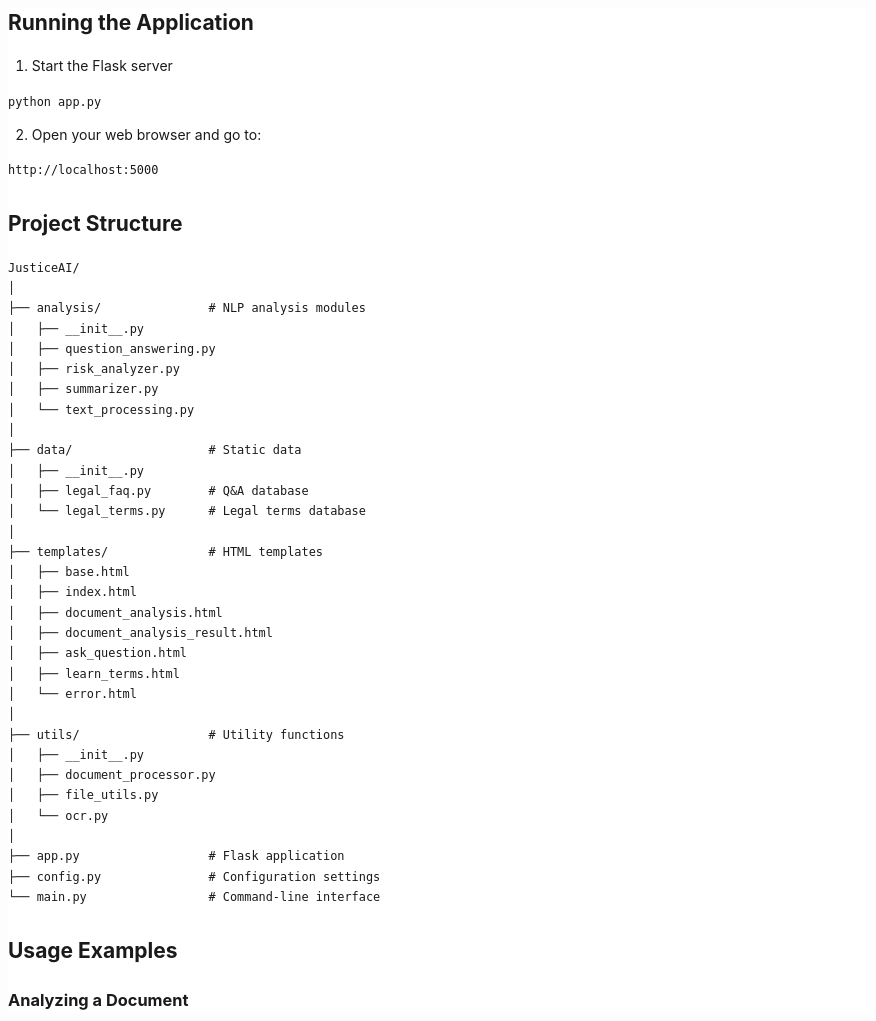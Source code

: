 ## Running the Application

1. Start the Flask server
```bash
python app.py
```

2. Open your web browser and go to:
```
http://localhost:5000
```

## Project Structure

```
JusticeAI/
│
├── analysis/               # NLP analysis modules
│   ├── __init__.py
│   ├── question_answering.py
│   ├── risk_analyzer.py
│   ├── summarizer.py
│   └── text_processing.py
│
├── data/                   # Static data
│   ├── __init__.py
│   ├── legal_faq.py        # Q&A database
│   └── legal_terms.py      # Legal terms database
│
├── templates/              # HTML templates
│   ├── base.html
│   ├── index.html
│   ├── document_analysis.html
│   ├── document_analysis_result.html
│   ├── ask_question.html
│   ├── learn_terms.html
│   └── error.html
│
├── utils/                  # Utility functions
│   ├── __init__.py
│   ├── document_processor.py
│   ├── file_utils.py
│   └── ocr.py
│
├── app.py                  # Flask application
├── config.py               # Configuration settings
└── main.py                 # Command-line interface
```

## Usage Examples

### Analyzing a Document
